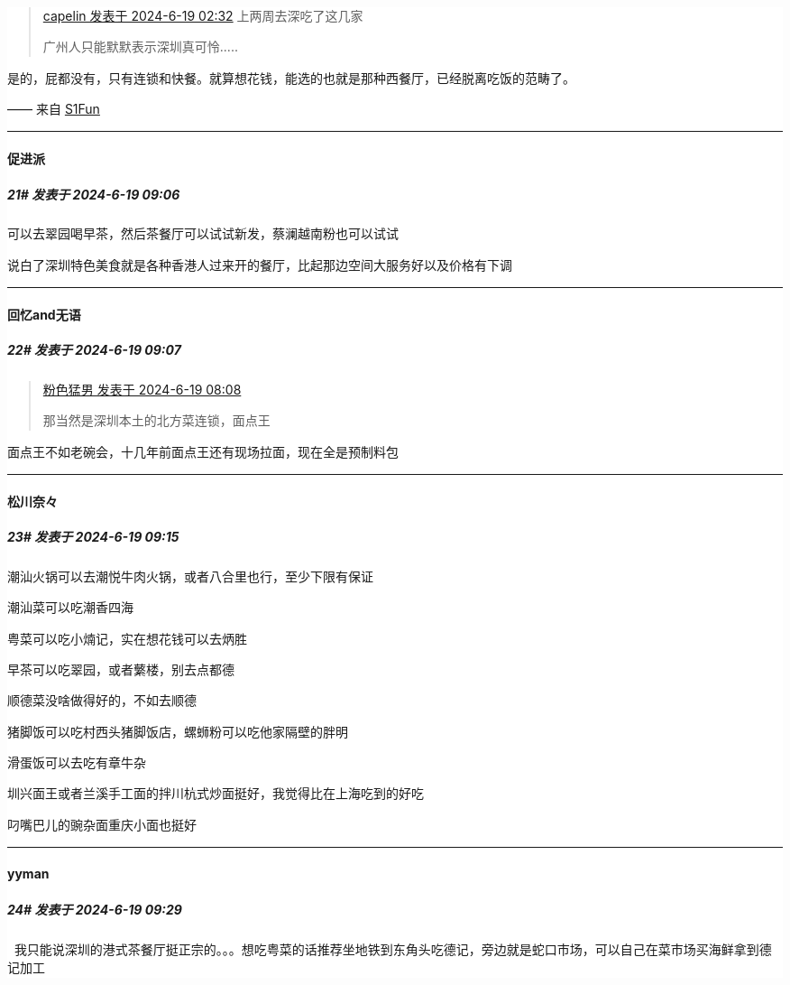 <blockquote><a href="httphttps://bbs.saraba1st.com/2b/forum.php?mod=redirect&amp;goto=findpost&amp;pid=65292075&amp;ptid=2188091" target="_blank">capelin 发表于 2024-6-19 02:32</a>
上两周去深吃了这几家

广州人只能默默表示深圳真可怜.....</blockquote>
是的，屁都没有，只有连锁和快餐。就算想花钱，能选的也就是那种西餐厅，已经脱离吃饭的范畴了。

—— 来自 [S1Fun](https://s1fun.koalcat.com)

*****

####  促进派  
##### 21#       发表于 2024-6-19 09:06

可以去翠园喝早茶，然后茶餐厅可以试试新发，蔡澜越南粉也可以试试

说白了深圳特色美食就是各种香港人过来开的餐厅，比起那边空间大服务好以及价格有下调

*****

####  回忆and无语  
##### 22#       发表于 2024-6-19 09:07

<blockquote><a href="httphttps://bbs.saraba1st.com/2b/forum.php?mod=redirect&amp;goto=findpost&amp;pid=65292731&amp;ptid=2188091" target="_blank">粉色猛男 发表于 2024-6-19 08:08</a>

那当然是深圳本土的北方菜连锁，面点王</blockquote>
面点王不如老碗会，十几年前面点王还有现场拉面，现在全是预制料包

*****

####  松川奈々  
##### 23#       发表于 2024-6-19 09:15

潮汕火锅可以去潮悦牛肉火锅，或者八合里也行，至少下限有保证

潮汕菜可以吃潮香四海

粤菜可以吃小煵记，实在想花钱可以去炳胜

早茶可以吃翠园，或者蘩楼，别去点都德

顺德菜没啥做得好的，不如去顺德

猪脚饭可以吃村西头猪脚饭店，螺蛳粉可以吃他家隔壁的胖明

滑蛋饭可以去吃有章牛杂

圳兴面王或者兰溪手工面的拌川杭式炒面挺好，我觉得比在上海吃到的好吃

叼嘴巴儿的豌杂面重庆小面也挺好

*****

####  yyman  
##### 24#       发表于 2024-6-19 09:29

  我只能说深圳的港式茶餐厅挺正宗的。。。想吃粤菜的话推荐坐地铁到东角头吃德记，旁边就是蛇口市场，可以自己在菜市场买海鲜拿到德记加工
